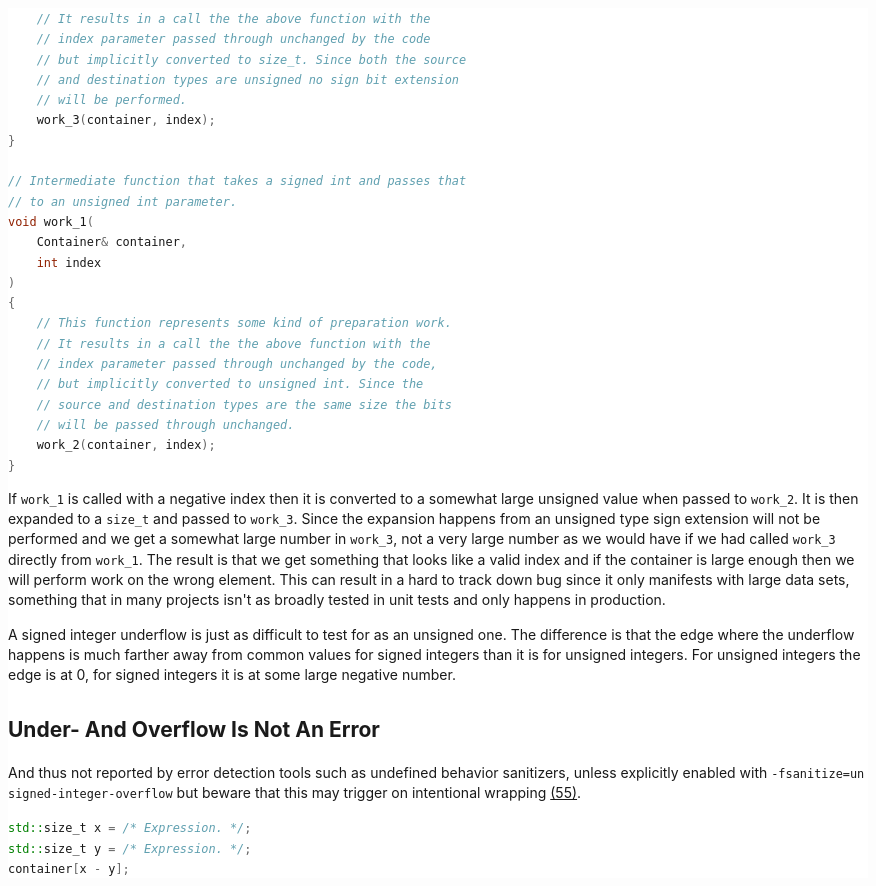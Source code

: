 ```cpp
	// It results in a call the the above function with the
	// index parameter passed through unchanged by the code
	// but implicitly converted to size_t. Since both the source
	// and destination types are unsigned no sign bit extension
	// will be performed.
    work_3(container, index);
}

// Intermediate function that takes a signed int and passes that
// to an unsigned int parameter.
void work_1(
    Container& container,
    int index
)
{
    // This function represents some kind of preparation work.
	// It results in a call the the above function with the
	// index parameter passed through unchanged by the code,
	// but implicitly converted to unsigned int. Since the
	// source and destination types are the same size the bits
	// will be passed through unchanged.
    work_2(container, index);
}
```

If `work_1` is called with a negative index then it is converted to a somewhat large unsigned value when passed to `work_2`.
It is then expanded to a `size_t` and passed to `work_3`.
Since the expansion happens from an unsigned type sign extension will not be performed and we get a somewhat large number in `work_3`, not a very large number as we would have if we had called `work_3` directly from `work_1`.
The result is that we get something that looks like a valid index and if the container is large enough then we will perform work on the wrong element.
This can result in a hard to track down bug since it only manifests with large data sets,
something that in many projects isn't as broadly tested in unit tests and only happens in production.

A signed integer underflow is just as difficult to test for as an unsigned one.
The difference is that the edge where the underflow happens is much farther away from common values for signed integers than it is for unsigned integers.
For unsigned integers the edge is at 0, for signed integers it is at some large negative number.

## Under- And Overflow Is Not An Error

And thus not reported by error detection tools such as undefined behavior sanitizers, unless explicitly enabled with `-fsanitize=unsigned-integer-overflow` but beware that this may trigger on intentional wrapping [(55)](https://clang.llvm.org/docs/UndefinedBehaviorSanitizer.html).

```cpp
std::size_t x = /* Expression. */;
std::size_t y = /* Expression. */;
container[x - y];
```
